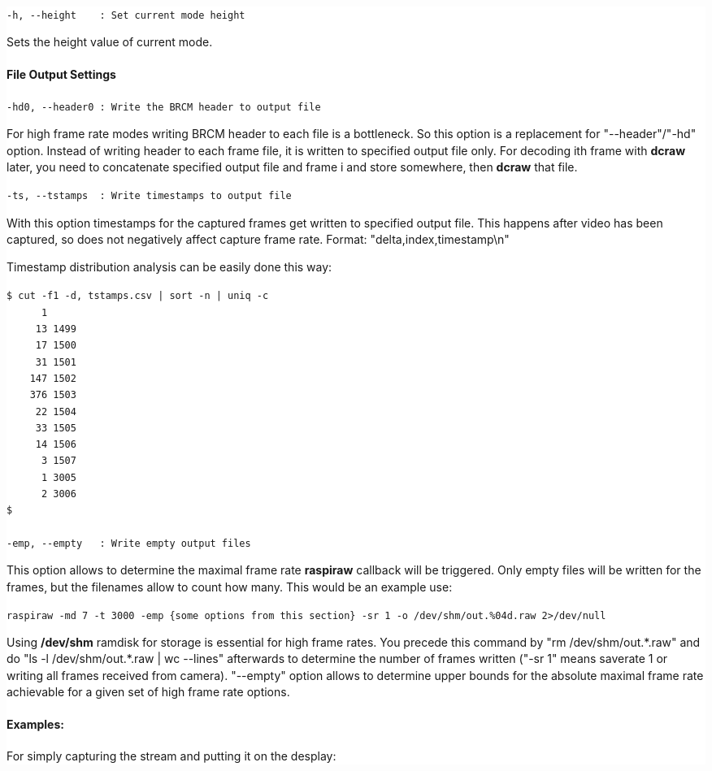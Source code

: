 	-h, --height	: Set current mode height

Sets the height value of current mode.

#### File Output Settings

	-hd0, --header0	: Write the BRCM header to output file

For high frame rate modes writing BRCM header to each file is a bottleneck.
So this option is a replacement for "--header"/"-hd" option.
Instead of writing header to each frame file, it is written to specified output file only.
For decoding ith frame with **dcraw** later, you need to concatenate specified output file and frame i and store somewhere, then **dcraw** that file.

	-ts, --tstamps	: Write timestamps to output file

With this option timestamps for the captured frames get written to specified output file.
This happens after video has been captured, so does not negatively affect capture frame rate.
Format: "delta,index,timestamp\n"

Timestamp distribution analysis can be easily done this way:

	$ cut -f1 -d, tstamps.csv | sort -n | uniq -c
	      1
	     13 1499
	     17 1500
	     31 1501
	    147 1502
	    376 1503
	     22 1504
	     33 1505
	     14 1506
	      3 1507
	      1 3005
	      2 3006
	$

	-emp, --empty	: Write empty output files

This option allows to determine the maximal frame rate **raspiraw** callback will be triggered. Only empty files will be written for the frames, but the filenames allow to count how many. This would be an example use:

	raspiraw -md 7 -t 3000 -emp {some options from this section} -sr 1 -o /dev/shm/out.%04d.raw 2>/dev/null

Using **/dev/shm** ramdisk for storage is essential for high frame rates. You precede this command by "rm /dev/shm/out.&ast;.raw" and do "ls -l /dev/shm/out.&ast;.raw | wc --lines" afterwards to determine the number of frames written ("-sr 1" means saverate 1 or writing all frames received from camera). "--empty" option allows to determine upper bounds for the absolute maximal frame rate achievable for a given set of high frame rate options.

#### Examples:

For simply capturing the stream and putting it on the desplay:

